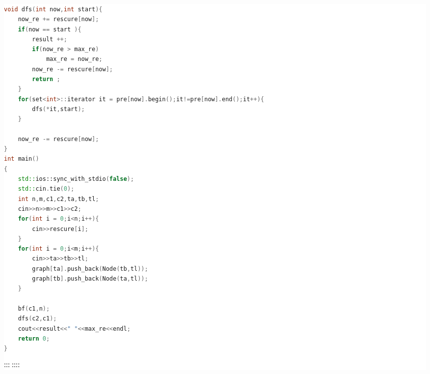 ```cpp
void dfs(int now,int start){
	now_re += rescure[now];
	if(now == start ){
		result ++;
		if(now_re > max_re)
			max_re = now_re;
		now_re -= rescure[now];
		return ;
	}
	for(set<int>::iterator it = pre[now].begin();it!=pre[now].end();it++){
		dfs(*it,start);
	}

	now_re -= rescure[now];
}
int main()
{
	std::ios::sync_with_stdio(false);
	std::cin.tie(0);
	int n,m,c1,c2,ta,tb,tl;
	cin>>n>>m>>c1>>c2;
	for(int i = 0;i<n;i++){
		cin>>rescure[i];
	}
	for(int i = 0;i<m;i++){
		cin>>ta>>tb>>tl;
		graph[ta].push_back(Node(tb,tl));
		graph[tb].push_back(Node(ta,tl));
	}

	bf(c1,n);
	dfs(c2,c1);
	cout<<result<<" "<<max_re<<endl;
	return 0;
}
```
:::
::::
